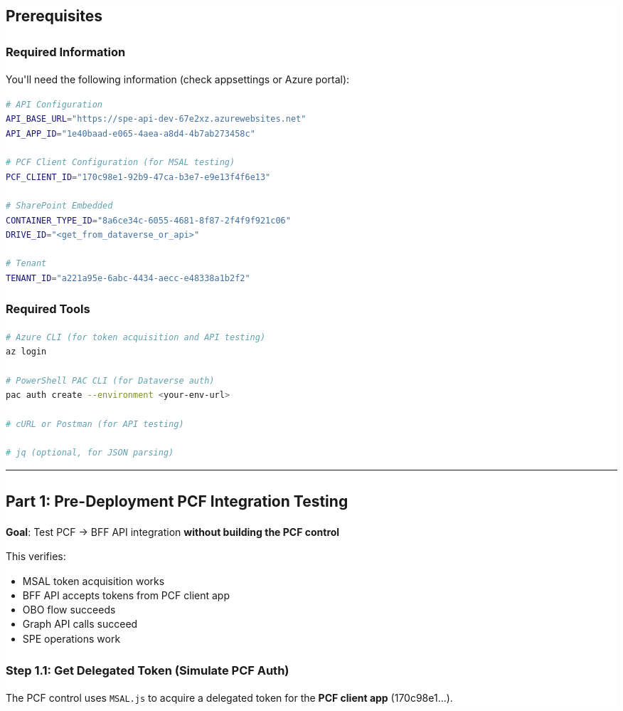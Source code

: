 
## Prerequisites

### Required Information

You'll need the following information (check appsettings or Azure portal):

```bash
# API Configuration
API_BASE_URL="https://spe-api-dev-67e2xz.azurewebsites.net"
API_APP_ID="1e40baad-e065-4aea-a8d4-4b7ab273458c"

# PCF Client Configuration (for MSAL testing)
PCF_CLIENT_ID="170c98e1-92b9-47ca-b3e7-e9e13f4f6e13"

# SharePoint Embedded
CONTAINER_TYPE_ID="8a6ce34c-6055-4681-8f87-2f4f9f921c06"
DRIVE_ID="<get_from_dataverse_or_api>"

# Tenant
TENANT_ID="a221a95e-6abc-4434-aecc-e48338a1b2f2"
```

### Required Tools

```bash
# Azure CLI (for token acquisition and API testing)
az login

# PowerShell PAC CLI (for Dataverse auth)
pac auth create --environment <your-env-url>

# cURL or Postman (for API testing)

# jq (optional, for JSON parsing)
```

---

## Part 1: Pre-Deployment PCF Integration Testing

**Goal**: Test PCF → BFF API integration **without building the PCF control**

This verifies:
- MSAL token acquisition works
- BFF API accepts tokens from PCF client app
- OBO flow succeeds
- Graph API calls succeed
- SPE operations work

### Step 1.1: Get Delegated Token (Simulate PCF Auth)

The PCF control uses `MSAL.js` to acquire a delegated token for the **PCF client app** (170c98e1...).
